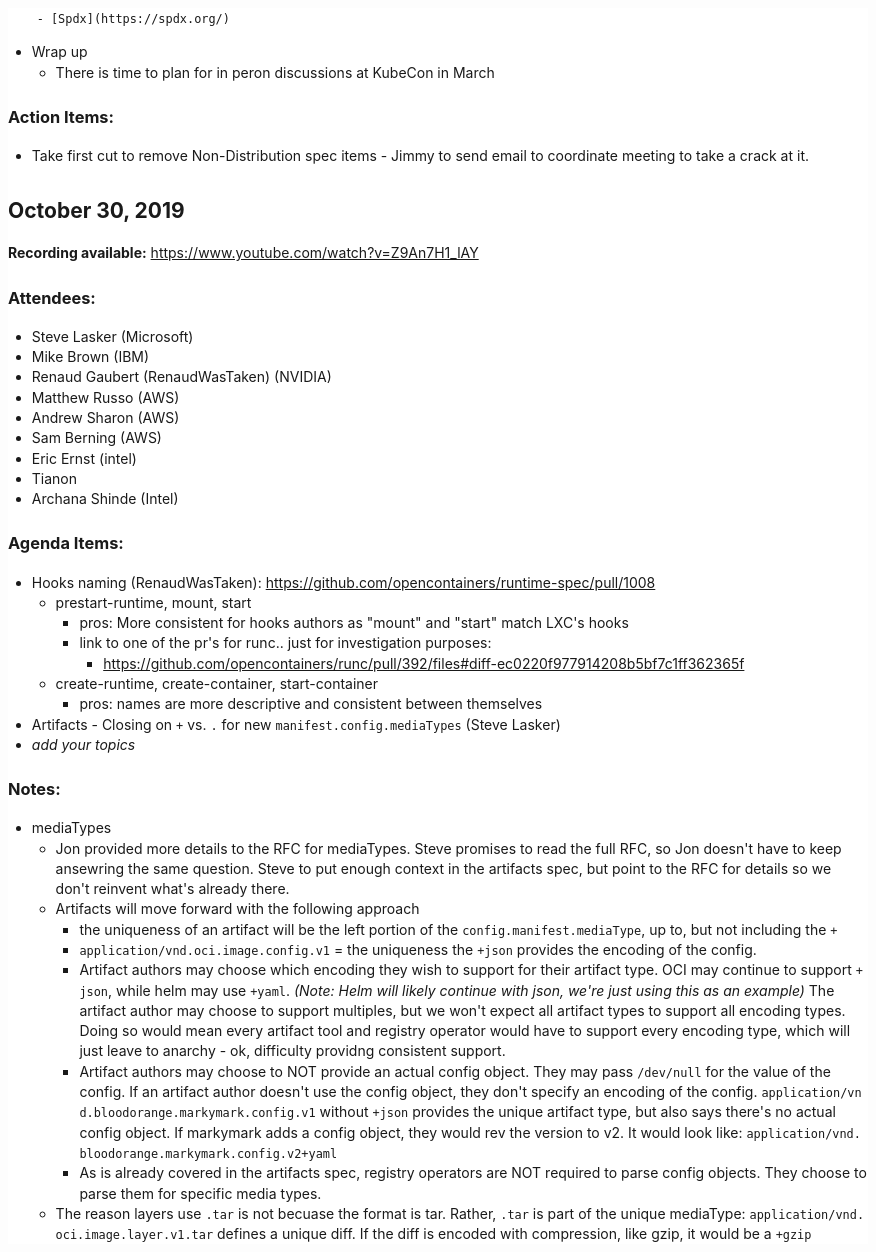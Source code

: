         - [Spdx](https://spdx.org/)
- Wrap up
    - There is time to plan for in peron discussions at KubeCon in March

### Action Items:
- Take first cut to remove Non-Distribution spec items - Jimmy to send email to coordinate meeting to take a crack at it.


## October 30, 2019
**Recording available:** https://www.youtube.com/watch?v=Z9An7H1_lAY

### Attendees:
- Steve Lasker (Microsoft)
- Mike Brown (IBM)
- Renaud Gaubert (RenaudWasTaken) (NVIDIA)
- Matthew Russo (AWS)
- Andrew Sharon (AWS)
- Sam Berning (AWS)
- Eric Ernst (intel)
- Tianon
- Archana Shinde (Intel)

### Agenda Items:
- Hooks naming (RenaudWasTaken): https://github.com/opencontainers/runtime-spec/pull/1008
    - prestart-runtime, mount, start
        - pros: More consistent for hooks authors as "mount" and "start" match LXC's hooks
        - link to one of the pr's for runc.. just for investigation purposes:
            - https://github.com/opencontainers/runc/pull/392/files#diff-ec0220f977914208b5bf7c1ff362365f
    - create-runtime, create-container, start-container
        - pros: names are more descriptive and consistent between themselves
- Artifacts - Closing on `+` vs. `.` for new `manifest.config.mediaTypes` (Steve Lasker)
- _add your topics_

### Notes:
- mediaTypes 
  - Jon provided more details to the RFC for mediaTypes. Steve promises to read the full RFC, so Jon doesn't have to keep ansewring the same question. Steve to put enough context in the artifacts spec, but point to the RFC for details so we don't reinvent what's already there. 
  - Artifacts will move forward with the following approach
    - the uniqueness of an artifact will be the left portion of the `config.manifest.mediaType`, up to, but not including the `+`
    - `application/vnd.oci.image.config.v1` = the uniqueness the `+json` provides the encoding of the config.
    - Artifact authors may choose which encoding they wish to support for their artifact type. OCI may continue to support `+json`, while helm may use `+yaml`. *(Note: Helm will likely continue with json, we're just using this as an example)* The artifact author may choose to support multiples, but we won't expect all artifact types to support all encoding types. Doing so would mean every artifact tool and registry operator would have to support every encoding type, which will just leave to anarchy - ok, difficulty providng consistent support.
    - Artifact authors may choose to NOT provide an actual config object. They may pass `/dev/null` for the value of the config. If an artifact author doesn't use the config object, they don't specify an encoding of the config. `application/vnd.bloodorange.markymark.config.v1` without `+json` provides the unique artifact type, but also says there's no actual config object. If markymark adds a config object, they would rev the version to v2. It would look like: `application/vnd.bloodorange.markymark.config.v2+yaml`
    - As is already covered in the artifacts spec, registry operators are NOT required to parse config objects. They choose to parse them for specific media types.
  - The reason layers use `.tar` is not becuase the format is tar. Rather, `.tar` is part of the unique mediaType: `application/vnd.oci.image.layer.v1.tar` defines a unique diff. If the diff is encoded with compression, like gzip, it would be a `+gzip`